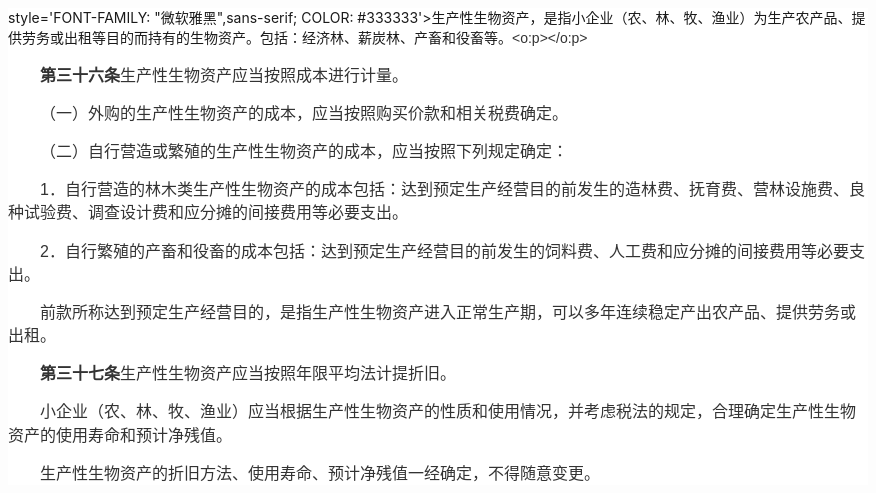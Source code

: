 style='FONT-FAMILY: "微软雅黑",sans-serif; COLOR: #333333'>生产性生物资产，是指小企业（农、林、牧、渔业）为生产农产品、提供劳务或出租等目的而持有的生物资产。包括：经济林、薪炭林、产畜和役畜等。</SPAN></SPAN><SPAN 
lang=EN-US 
style='FONT-FAMILY: "微软雅黑",sans-serif; COLOR: #333333'><o:p></o:p></SPAN></FONT></P>
<P style="BACKGROUND: white; MARGIN: 11.25pt 0cm 0pt; TEXT-INDENT: 24pt"><A 
name=No172_Z2J3T36></A><SPAN class=sect2title><B><SPAN 
style='FONT-FAMILY: "微软雅黑",sans-serif; COLOR: #333333'><FONT 
size=3>第三十六条</FONT></SPAN></B></SPAN><A name=No173_Z2J3T36K1></A><FONT 
size=3><SPAN class=sect2content><SPAN 
style='FONT-FAMILY: "微软雅黑",sans-serif; COLOR: #333333'>生产性生物资产应当按照成本进行计量。</SPAN></SPAN><SPAN 
lang=EN-US 
style='FONT-FAMILY: "微软雅黑",sans-serif; COLOR: #333333'><o:p></o:p></SPAN></FONT></P>
<P class=title 
style="BACKGROUND: white; MARGIN: 11.25pt 0cm 0pt; TEXT-INDENT: 24pt"><A 
name=No174_Z2J3T36K1X1></A><SPAN 
style='FONT-FAMILY: "微软雅黑",sans-serif; COLOR: #333333'><FONT 
size=3>（一）外购的生产性生物资产的成本，应当按照购买价款和相关税费确定。<SPAN 
lang=EN-US><o:p></o:p></SPAN></FONT></SPAN></P>
<P class=title 
style="BACKGROUND: white; MARGIN: 11.25pt 0cm 0pt; TEXT-INDENT: 24pt"><A 
name=No175_Z2J3T36K1X2></A><SPAN 
style='FONT-FAMILY: "微软雅黑",sans-serif; COLOR: #333333'><FONT 
size=3>（二）自行营造或繁殖的生产性生物资产的成本，应当按照下列规定确定：<SPAN 
lang=EN-US><o:p></o:p></SPAN></FONT></SPAN></P>
<P class=title 
style="BACKGROUND: white; MARGIN: 11.25pt 0cm 0pt; TEXT-INDENT: 24pt"><A 
name=No176_Z2J3T36K1X2M1></A><FONT size=3><SPAN lang=EN-US 
style='FONT-FAMILY: "微软雅黑",sans-serif; COLOR: #333333'>1</SPAN><SPAN 
style='FONT-FAMILY: "微软雅黑",sans-serif; COLOR: #333333'>．自行营造的林木类生产性生物资产的成本包括：达到预定生产经营目的前发生的造林费、抚育费、营林设施费、良种试验费、调查设计费和应分摊的间接费用等必要支出。<SPAN 
lang=EN-US><o:p></o:p></SPAN></SPAN></FONT></P>
<P class=title 
style="BACKGROUND: white; MARGIN: 11.25pt 0cm 0pt; TEXT-INDENT: 24pt"><A 
name=No177_Z2J3T36K1X2M2></A><FONT size=3><SPAN lang=EN-US 
style='FONT-FAMILY: "微软雅黑",sans-serif; COLOR: #333333'>2</SPAN><SPAN 
style='FONT-FAMILY: "微软雅黑",sans-serif; COLOR: #333333'>．自行繁殖的产畜和役畜的成本包括：达到预定生产经营目的前发生的饲料费、人工费和应分摊的间接费用等必要支出。<SPAN 
lang=EN-US><o:p></o:p></SPAN></SPAN></FONT></P>
<P class=sect2content1 
style="BACKGROUND: white; MARGIN: 11.25pt 0cm 0pt; TEXT-INDENT: 24pt"><A 
name=No178_Z2J3T36K2></A><SPAN 
style='FONT-FAMILY: "微软雅黑",sans-serif; COLOR: #333333'><FONT 
size=3>前款所称达到预定生产经营目的，是指生产性生物资产进入正常生产期，可以多年连续稳定产出农产品、提供劳务或出租。<SPAN 
lang=EN-US><o:p></o:p></SPAN></FONT></SPAN></P>
<P style="BACKGROUND: white; MARGIN: 11.25pt 0cm 0pt; TEXT-INDENT: 24pt"><A 
name=No179_Z2J3T37></A><SPAN class=sect2title><B><SPAN 
style='FONT-FAMILY: "微软雅黑",sans-serif; COLOR: #333333'><FONT 
size=3>第三十七条</FONT></SPAN></B></SPAN><A name=No180_Z2J3T37K1></A><FONT 
size=3><SPAN class=sect2content><SPAN 
style='FONT-FAMILY: "微软雅黑",sans-serif; COLOR: #333333'>生产性生物资产应当按照年限平均法计提折旧。</SPAN></SPAN><SPAN 
lang=EN-US 
style='FONT-FAMILY: "微软雅黑",sans-serif; COLOR: #333333'><o:p></o:p></SPAN></FONT></P>
<P class=sect2content1 
style="BACKGROUND: white; MARGIN: 11.25pt 0cm 0pt; TEXT-INDENT: 24pt"><A 
name=No181_Z2J3T37K2></A><SPAN 
style='FONT-FAMILY: "微软雅黑",sans-serif; COLOR: #333333'><FONT 
size=3>小企业（农、林、牧、渔业）应当根据生产性生物资产的性质和使用情况，并考虑税法的规定，合理确定生产性生物资产的使用寿命和预计净残值。<SPAN 
lang=EN-US><o:p></o:p></SPAN></FONT></SPAN></P>
<P class=sect2content1 
style="BACKGROUND: white; MARGIN: 11.25pt 0cm 0pt; TEXT-INDENT: 24pt"><A 
name=No182_Z2J3T37K3></A><SPAN 
style='FONT-FAMILY: "微软雅黑",sans-serif; COLOR: #333333'><FONT 
size=3>生产性生物资产的折旧方法、使用寿命、预计净残值一经确定，不得随意变更。<SPAN 
lang=EN-US><o:p></o:p></SPAN></FONT></SPAN></P>